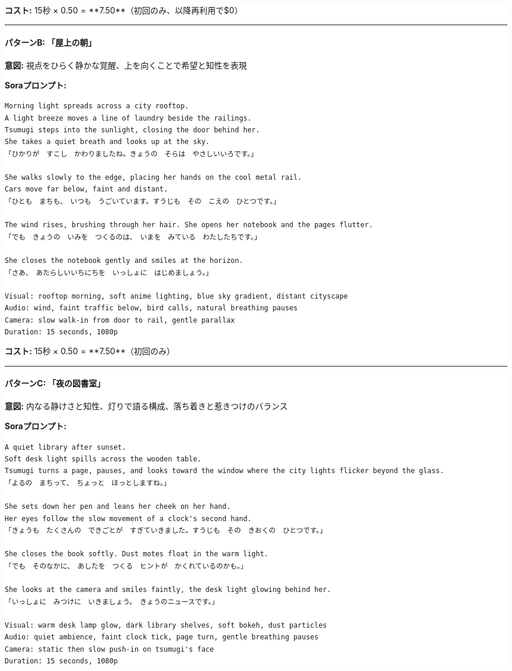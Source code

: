 **コスト:** 15秒 × $0.50 = **$7.50**（初回のみ、以降再利用で$0）

---

#### パターンB: 「屋上の朝」

**意図:** 視点をひらく静かな覚醒、上を向くことで希望と知性を表現

**Soraプロンプト:**
```
Morning light spreads across a city rooftop.
A light breeze moves a line of laundry beside the railings.
Tsumugi steps into the sunlight, closing the door behind her.
She takes a quiet breath and looks up at the sky.
「ひかりが　すこし　かわりましたね。きょうの　そらは　やさしいいろです。」

She walks slowly to the edge, placing her hands on the cool metal rail.
Cars move far below, faint and distant.
「ひとも　まちも、　いつも　うごいています。すうじも　その　こえの　ひとつです。」

The wind rises, brushing through her hair. She opens her notebook and the pages flutter.
「でも　きょうの　いみを　つくるのは、　いまを　みている　わたしたちです。」

She closes the notebook gently and smiles at the horizon.
「さあ、　あたらしいいちにちを　いっしょに　はじめましょう。」

Visual: rooftop morning, soft anime lighting, blue sky gradient, distant cityscape
Audio: wind, faint traffic below, bird calls, natural breathing pauses
Camera: slow walk-in from door to rail, gentle parallax
Duration: 15 seconds, 1080p
```

**コスト:** 15秒 × $0.50 = **$7.50**（初回のみ）

---

#### パターンC: 「夜の図書室」

**意図:** 内なる静けさと知性、灯りで語る構成、落ち着きと惹きつけのバランス

**Soraプロンプト:**
```
A quiet library after sunset.
Soft desk light spills across the wooden table.
Tsumugi turns a page, pauses, and looks toward the window where the city lights flicker beyond the glass.
「よるの　まちって、　ちょっと　ほっとしますね。」

She sets down her pen and leans her cheek on her hand.
Her eyes follow the slow movement of a clock's second hand.
「きょうも　たくさんの　できごとが　すぎていきました。すうじも　その　きおくの　ひとつです。」

She closes the book softly. Dust motes float in the warm light.
「でも　そのなかに、　あしたを　つくる　ヒントが　かくれているのかも。」

She looks at the camera and smiles faintly, the desk light glowing behind her.
「いっしょに　みつけに　いきましょう。　きょうのニュースです。」

Visual: warm desk lamp glow, dark library shelves, soft bokeh, dust particles
Audio: quiet ambience, faint clock tick, page turn, gentle breathing pauses
Camera: static then slow push-in on tsumugi's face
Duration: 15 seconds, 1080p
```
